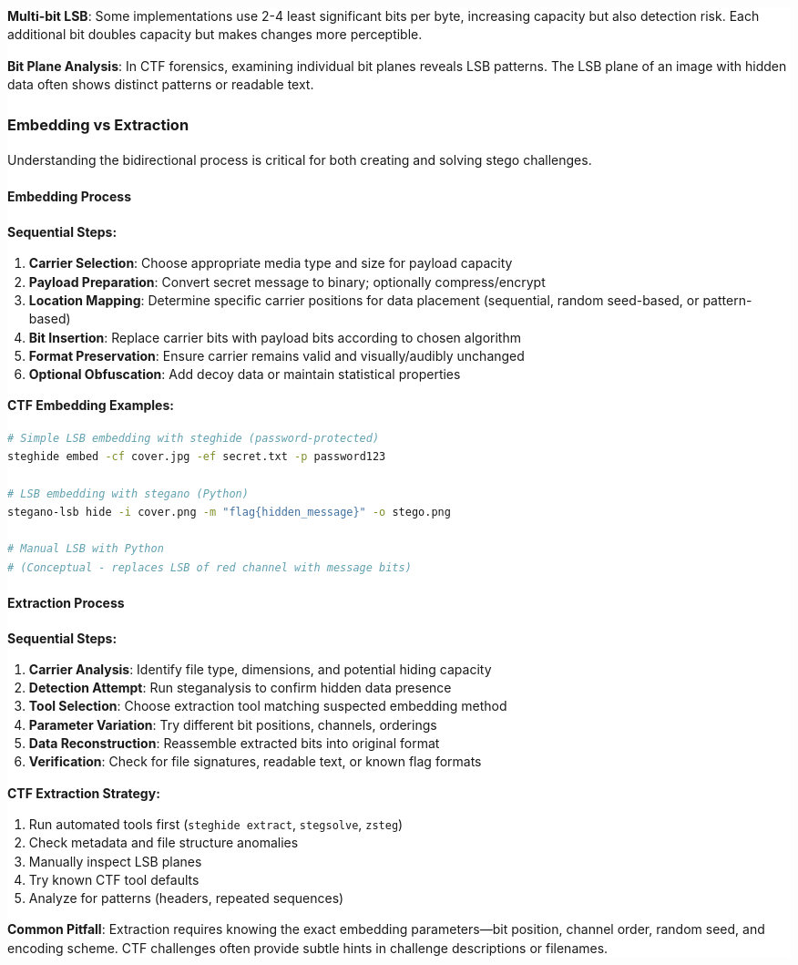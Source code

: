 **Multi-bit LSB**: Some implementations use 2-4 least significant bits per byte, increasing capacity but also detection risk. Each additional bit doubles capacity but makes changes more perceptible.

**Bit Plane Analysis**: In CTF forensics, examining individual bit planes reveals LSB patterns. The LSB plane of an image with hidden data often shows distinct patterns or readable text.

### Embedding vs Extraction

Understanding the bidirectional process is critical for both creating and solving stego challenges.

#### Embedding Process

**Sequential Steps:**

1. **Carrier Selection**: Choose appropriate media type and size for payload capacity
2. **Payload Preparation**: Convert secret message to binary; optionally compress/encrypt
3. **Location Mapping**: Determine specific carrier positions for data placement (sequential, random seed-based, or pattern-based)
4. **Bit Insertion**: Replace carrier bits with payload bits according to chosen algorithm
5. **Format Preservation**: Ensure carrier remains valid and visually/audibly unchanged
6. **Optional Obfuscation**: Add decoy data or maintain statistical properties

**CTF Embedding Examples:**

```bash
# Simple LSB embedding with steghide (password-protected)
steghide embed -cf cover.jpg -ef secret.txt -p password123

# LSB embedding with stegano (Python)
stegano-lsb hide -i cover.png -m "flag{hidden_message}" -o stego.png

# Manual LSB with Python
# (Conceptual - replaces LSB of red channel with message bits)
```

#### Extraction Process

**Sequential Steps:**

1. **Carrier Analysis**: Identify file type, dimensions, and potential hiding capacity
2. **Detection Attempt**: Run steganalysis to confirm hidden data presence
3. **Tool Selection**: Choose extraction tool matching suspected embedding method
4. **Parameter Variation**: Try different bit positions, channels, orderings
5. **Data Reconstruction**: Reassemble extracted bits into original format
6. **Verification**: Check for file signatures, readable text, or known flag formats

**CTF Extraction Strategy:**

1. Run automated tools first (`steghide extract`, `stegsolve`, `zsteg`)
2. Check metadata and file structure anomalies
3. Manually inspect LSB planes
4. Try known CTF tool defaults
5. Analyze for patterns (headers, repeated sequences)

**Common Pitfall**: Extraction requires knowing the exact embedding parameters—bit position, channel order, random seed, and encoding scheme. CTF challenges often provide subtle hints in challenge descriptions or filenames.
